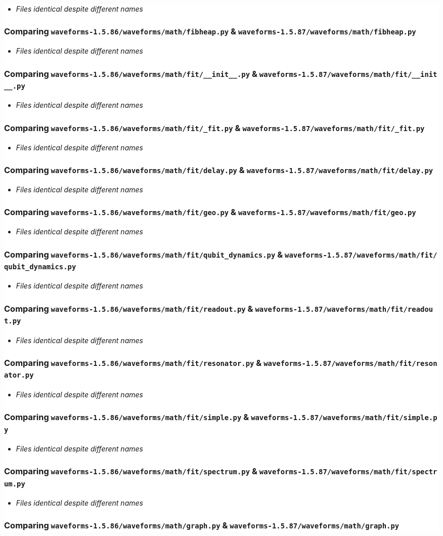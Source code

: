  * *Files identical despite different names*

### Comparing `waveforms-1.5.86/waveforms/math/fibheap.py` & `waveforms-1.5.87/waveforms/math/fibheap.py`

 * *Files identical despite different names*

### Comparing `waveforms-1.5.86/waveforms/math/fit/__init__.py` & `waveforms-1.5.87/waveforms/math/fit/__init__.py`

 * *Files identical despite different names*

### Comparing `waveforms-1.5.86/waveforms/math/fit/_fit.py` & `waveforms-1.5.87/waveforms/math/fit/_fit.py`

 * *Files identical despite different names*

### Comparing `waveforms-1.5.86/waveforms/math/fit/delay.py` & `waveforms-1.5.87/waveforms/math/fit/delay.py`

 * *Files identical despite different names*

### Comparing `waveforms-1.5.86/waveforms/math/fit/geo.py` & `waveforms-1.5.87/waveforms/math/fit/geo.py`

 * *Files identical despite different names*

### Comparing `waveforms-1.5.86/waveforms/math/fit/qubit_dynamics.py` & `waveforms-1.5.87/waveforms/math/fit/qubit_dynamics.py`

 * *Files identical despite different names*

### Comparing `waveforms-1.5.86/waveforms/math/fit/readout.py` & `waveforms-1.5.87/waveforms/math/fit/readout.py`

 * *Files identical despite different names*

### Comparing `waveforms-1.5.86/waveforms/math/fit/resonator.py` & `waveforms-1.5.87/waveforms/math/fit/resonator.py`

 * *Files identical despite different names*

### Comparing `waveforms-1.5.86/waveforms/math/fit/simple.py` & `waveforms-1.5.87/waveforms/math/fit/simple.py`

 * *Files identical despite different names*

### Comparing `waveforms-1.5.86/waveforms/math/fit/spectrum.py` & `waveforms-1.5.87/waveforms/math/fit/spectrum.py`

 * *Files identical despite different names*

### Comparing `waveforms-1.5.86/waveforms/math/graph.py` & `waveforms-1.5.87/waveforms/math/graph.py`
